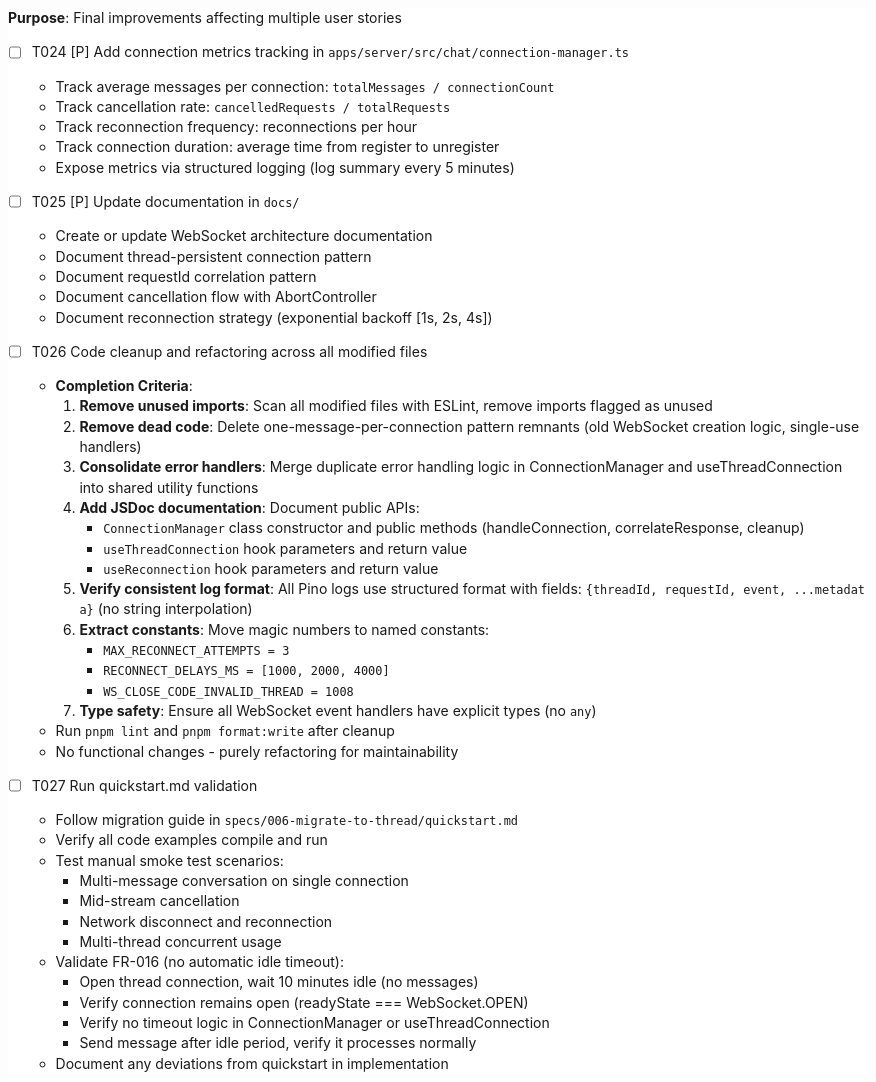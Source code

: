 **Purpose**: Final improvements affecting multiple user stories

- [ ] T024 [P] Add connection metrics tracking in `apps/server/src/chat/connection-manager.ts`
  - Track average messages per connection: `totalMessages / connectionCount`
  - Track cancellation rate: `cancelledRequests / totalRequests`
  - Track reconnection frequency: reconnections per hour
  - Track connection duration: average time from register to unregister
  - Expose metrics via structured logging (log summary every 5 minutes)

- [ ] T025 [P] Update documentation in `docs/`
  - Create or update WebSocket architecture documentation
  - Document thread-persistent connection pattern
  - Document requestId correlation pattern
  - Document cancellation flow with AbortController
  - Document reconnection strategy (exponential backoff [1s, 2s, 4s])

- [ ] T026 Code cleanup and refactoring across all modified files
  - **Completion Criteria**:
    1. **Remove unused imports**: Scan all modified files with ESLint, remove imports flagged as unused
    2. **Remove dead code**: Delete one-message-per-connection pattern remnants (old WebSocket creation logic, single-use handlers)
    3. **Consolidate error handlers**: Merge duplicate error handling logic in ConnectionManager and useThreadConnection into shared utility functions
    4. **Add JSDoc documentation**: Document public APIs:
       - `ConnectionManager` class constructor and public methods (handleConnection, correlateResponse, cleanup)
       - `useThreadConnection` hook parameters and return value
       - `useReconnection` hook parameters and return value
    5. **Verify consistent log format**: All Pino logs use structured format with fields: `{threadId, requestId, event, ...metadata}` (no string interpolation)
    6. **Extract constants**: Move magic numbers to named constants:
       - `MAX_RECONNECT_ATTEMPTS = 3`
       - `RECONNECT_DELAYS_MS = [1000, 2000, 4000]`
       - `WS_CLOSE_CODE_INVALID_THREAD = 1008`
    7. **Type safety**: Ensure all WebSocket event handlers have explicit types (no `any`)
  - Run `pnpm lint` and `pnpm format:write` after cleanup
  - No functional changes - purely refactoring for maintainability

- [ ] T027 Run quickstart.md validation
  - Follow migration guide in `specs/006-migrate-to-thread/quickstart.md`
  - Verify all code examples compile and run
  - Test manual smoke test scenarios:
    - Multi-message conversation on single connection
    - Mid-stream cancellation
    - Network disconnect and reconnection
    - Multi-thread concurrent usage
  - Validate FR-016 (no automatic idle timeout):
    - Open thread connection, wait 10 minutes idle (no messages)
    - Verify connection remains open (readyState === WebSocket.OPEN)
    - Verify no timeout logic in ConnectionManager or useThreadConnection
    - Send message after idle period, verify it processes normally
  - Document any deviations from quickstart in implementation
